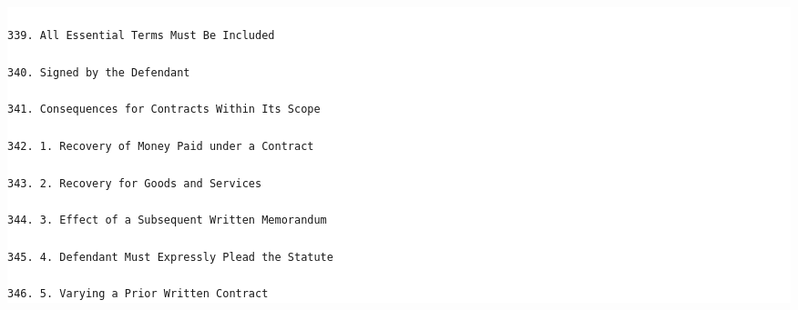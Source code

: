                                                                                                                                                                                                                                                                                                                                                                                                                                                                                                                                                                                                                                                   339. All Essential Terms Must Be Included
                                                                                                                                                                                                                                                                                                                                                                                                                                                                                                                                                                                                                                                  340. Signed by the Defendant
                                                                                                                                                                                                                                                                                                                                                                                                                                                                                                                                                                                                                                                  341. Consequences for Contracts Within Its Scope
                                                                                                                                                                                                                                                                                                                                                                                                                                                                                                                                                                                                                                                  342. 1. Recovery of Money Paid under a Contract
                                                                                                                                                                                                                                                                                                                                                                                                                                                                                                                                                                                                                                                  343. 2. Recovery for Goods and Services
                                                                                                                                                                                                                                                                                                                                                                                                                                                                                                                                                                                                                                                  344. 3. Effect of a Subsequent Written Memorandum
                                                                                                                                                                                                                                                                                                                                                                                                                                                                                                                                                                                                                                                  345. 4. Defendant Must Expressly Plead the Statute
                                                                                                                                                                                                                                                                                                                                                                                                                                                                                                                                                                                                                                                  346. 5. Varying a Prior Written Contract